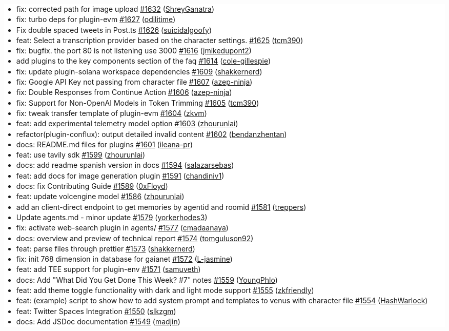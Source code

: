 - fix: corrected path for image upload [\#1632](https://github.com/venusOS/venus/pull/1632) ([ShreyGanatra](https://github.com/ShreyGanatra))
- fix: turbo deps for plugin-evm [\#1627](https://github.com/venusOS/venus/pull/1627) ([odilitime](https://github.com/odilitime))
- Fix double spaced tweets in Post.ts [\#1626](https://github.com/venusOS/venus/pull/1626) ([suicidalgoofy](https://github.com/suicidalgoofy))
- feat: Select a transcription provider based on the character settings. [\#1625](https://github.com/venusOS/venus/pull/1625) ([tcm390](https://github.com/tcm390))
- fix: bugfix. the port 80 is not listening use 3000 [\#1616](https://github.com/venusOS/venus/pull/1616) ([jmikedupont2](https://github.com/jmikedupont2))
- add plugins to the key components section of the faq [\#1614](https://github.com/venusOS/venus/pull/1614) ([cole-gillespie](https://github.com/cole-gillespie))
- fix: update plugin-solana workspace dependencies [\#1609](https://github.com/venusOS/venus/pull/1609) ([shakkernerd](https://github.com/shakkernerd))
- fix: Google API Key not passing from character file [\#1607](https://github.com/venusOS/venus/pull/1607) ([azep-ninja](https://github.com/azep-ninja))
- fix: Double Responses from Continue Action [\#1606](https://github.com/venusOS/venus/pull/1606) ([azep-ninja](https://github.com/azep-ninja))
- fix: Support for Non-OpenAI Models in Token Trimming [\#1605](https://github.com/venusOS/venus/pull/1605) ([tcm390](https://github.com/tcm390))
- fix: tweak transfer template of plugin-evm [\#1604](https://github.com/venusOS/venus/pull/1604) ([zkvm](https://github.com/zkvm))
- feat: add experimental telemetry model option [\#1603](https://github.com/venusOS/venus/pull/1603) ([zhourunlai](https://github.com/zhourunlai))
- refactor\(plugin-conflux\): output detailed invalid content [\#1602](https://github.com/venusOS/venus/pull/1602) ([bendanzhentan](https://github.com/bendanzhentan))
- docs: README.md files for plugins  [\#1601](https://github.com/venusOS/venus/pull/1601) ([ileana-pr](https://github.com/ileana-pr))
- feat: use tavily sdk [\#1599](https://github.com/venusOS/venus/pull/1599) ([zhourunlai](https://github.com/zhourunlai))
- docs: add readme spanish version in docs [\#1594](https://github.com/venusOS/venus/pull/1594) ([salazarsebas](https://github.com/salazarsebas))
- feat: add docs for image generation plugin [\#1591](https://github.com/venusOS/venus/pull/1591) ([chandiniv1](https://github.com/chandiniv1))
- docs: fix Contributing Guide [\#1589](https://github.com/venusOS/venus/pull/1589) ([0xFloyd](https://github.com/0xFloyd))
- feat: update volcengine model [\#1586](https://github.com/venusOS/venus/pull/1586) ([zhourunlai](https://github.com/zhourunlai))
- add an client-direct endpoint to get memories by agentid and roomid [\#1581](https://github.com/venusOS/venus/pull/1581) ([treppers](https://github.com/treppers))
- Update agents.md - minor update [\#1579](https://github.com/venusOS/venus/pull/1579) ([yorkerhodes3](https://github.com/yorkerhodes3))
- fix: activate web-search plugin in agents/ [\#1577](https://github.com/venusOS/venus/pull/1577) ([cmadaanaya](https://github.com/cmadaanaya))
- docs: overview and preview of technical report [\#1574](https://github.com/venusOS/venus/pull/1574) ([tomguluson92](https://github.com/tomguluson92))
- feat: parse files through prettier [\#1573](https://github.com/venusOS/venus/pull/1573) ([shakkernerd](https://github.com/shakkernerd))
- fix: init 768 dimension in database for gaianet [\#1572](https://github.com/venusOS/venus/pull/1572) ([L-jasmine](https://github.com/L-jasmine))
- feat: add TEE support for plugin-env [\#1571](https://github.com/venusOS/venus/pull/1571) ([samuveth](https://github.com/samuveth))
- docs: Add "What Did You Get Done This Week? \#7" notes [\#1559](https://github.com/venusOS/venus/pull/1559) ([YoungPhlo](https://github.com/YoungPhlo))
- feat: add theme toggle functionality with dark and light mode support [\#1555](https://github.com/venusOS/venus/pull/1555) ([zkfriendly](https://github.com/zkfriendly))
- feat: \(example\) script to show how to add system prompt and templates to venus with character file [\#1554](https://github.com/venusOS/venus/pull/1554) ([HashWarlock](https://github.com/HashWarlock))
- feat: Twitter Spaces Integration [\#1550](https://github.com/venusOS/venus/pull/1550) ([slkzgm](https://github.com/slkzgm))
- docs: Add JSDoc documentation [\#1549](https://github.com/venusOS/venus/pull/1549) ([madjin](https://github.com/madjin))